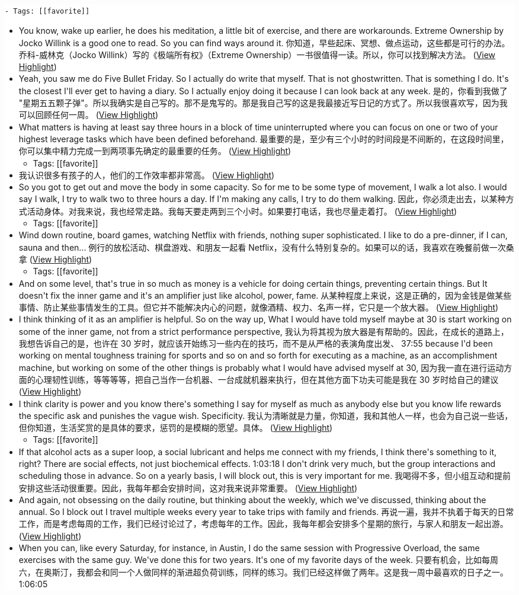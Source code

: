     - Tags: [[favorite]] 
- You know, wake up earlier, he does his meditation, a little bit of exercise, and there are workarounds. Extreme Ownership by Jocko Willink is a good one to read. So you can find ways around it. 
  你知道，早些起床、冥想、做点运动，这些都是可行的办法。乔科-威林克（Jocko Willink）写的《极端所有权》（Extreme Ownership）一书很值得一读。所以，你可以找到解决方法。 ([View Highlight](https://read.readwise.io/read/01hxrdef9r1jn64vf7awtfk1nm))
- Yeah, you saw me do Five Bullet Friday. So I actually do write that myself. That is not ghostwritten. That is something I do. It's the closest I'll ever get to having a diary. So I actually enjoy doing it because I can look back at any week. 
  是的，你看到我做了 "星期五五颗子弹"。所以我确实是自己写的。那不是鬼写的。那是我自己写的这是我最接近写日记的方式了。所以我很喜欢写，因为我可以回顾任何一周。 ([View Highlight](https://read.readwise.io/read/01hxrhnxj551h8kc70rwjdcgzh))
- What matters is having at least say three hours in a block of time uninterrupted where you can focus on one or two of your highest leverage tasks which have been defined beforehand. 
  最重要的是，至少有三个小时的时间段是不间断的，在这段时间里，你可以集中精力完成一到两项事先确定的最重要的任务。 ([View Highlight](https://read.readwise.io/read/01hxrhxvd660aqbwr9wey6n2m9))
    - Tags: [[favorite]] 
- 我认识很多有孩子的人，他们的工作效率都非常高。 ([View Highlight](https://read.readwise.io/read/01hxrj4s4jdj4t102453aw0fcx))
- So you got to get out and move the body in some capacity. So for me to be some type of movement, I walk a lot also. I would say I walk, I try to walk two to three hours a day. If I'm making any calls, I try to do them walking. 
  因此，你必须走出去，以某种方式活动身体。对我来说，我也经常走路。我每天要走两到三个小时。如果要打电话，我也尽量走着打。 ([View Highlight](https://read.readwise.io/read/01hxrj8brpv03kpaeycj51jzbz))
    - Tags: [[favorite]] 
- Wind down routine, board games, watching Netflix with friends, nothing super sophisticated. I like to do a pre-dinner, if I can, sauna and then... 
  例行的放松活动、棋盘游戏、和朋友一起看 Netflix，没有什么特别复杂的。如果可以的话，我喜欢在晚餐前做一次桑拿 ([View Highlight](https://read.readwise.io/read/01hxrj8xhp0nb9h6sa46ecv5zk))
    - Tags: [[favorite]] 
- And on some level, that's true in so much as money is a vehicle for doing certain things, preventing certain things. But It doesn't fix the inner game and it's an amplifier just like alcohol, power, fame. 
  从某种程度上来说，这是正确的，因为金钱是做某些事情、防止某些事情发生的工具。但它并不能解决内心的问题，就像酒精、权力、名声一样，它只是一个放大器。 ([View Highlight](https://read.readwise.io/read/01hxrjnhzx73syhsac7wqxdt4q))
- I think thinking of it as an amplifier is helpful. So on the way up, What I would have told myself maybe at 30 is start working on some of the inner game, not from a strict performance perspective, 
  我认为将其视为放大器是有帮助的。因此，在成长的道路上，我想告诉自己的是，也许在 30 岁时，就应该开始练习一些内在的技巧，而不是从严格的表演角度出发、
  37:55
  because I'd been working on mental toughness training for sports and so on and so forth for executing as a machine, as an accomplishment machine, but working on some of the other things is probably what I would have advised myself at 30, 
  因为我一直在进行运动方面的心理韧性训练，等等等等，把自己当作一台机器、一台成就机器来执行，但在其他方面下功夫可能是我在 30 岁时给自己的建议 ([View Highlight](https://read.readwise.io/read/01hxrr4kv2tpfa5mm2nbwvqmv3))
- I think clarity is power and you know there's something I say for myself as much as anybody else but you know life rewards the specific ask and punishes the vague wish. Specificity. 
  我认为清晰就是力量，你知道，我和其他人一样，也会为自己说一些话，但你知道，生活奖赏的是具体的要求，惩罚的是模糊的愿望。具体。 ([View Highlight](https://read.readwise.io/read/01hxrrkrc3mrhr42bxhd18xf0w))
    - Tags: [[favorite]] 
- If that alcohol acts as a super loop, a social lubricant and helps me connect with my friends, I think there's something to it, right? There are social effects, not just biochemical effects.
  1:03:18
  I don't drink very much, but the group interactions and scheduling those in advance. So on a yearly basis, I will block out, this is very important for me. 
  我喝得不多，但小组互动和提前安排这些活动很重要。因此，我每年都会安排时间，这对我来说非常重要。 ([View Highlight](https://read.readwise.io/read/01hxrs36qzz0zgfssddcrdfeas))
- And again, not obsessing on the daily routine, but thinking about the weekly, which we've discussed, thinking about the annual. So I block out I travel multiple weeks every year to take trips with family and friends. 
  再说一遍，我并不执着于每天的日常工作，而是考虑每周的工作，我们已经讨论过了，考虑每年的工作。因此，我每年都会安排多个星期的旅行，与家人和朋友一起出游。 ([View Highlight](https://read.readwise.io/read/01hxrs41pxdkgpvyngb3g6mcf6))
- When you can, like every Saturday, for instance, in Austin, I do the same session with Progressive Overload, the same exercises with the same guy. We've done this for two years. It's one of my favorite days of the week. 
  只要有机会，比如每周六，在奥斯汀，我都会和同一个人做同样的渐进超负荷训练，同样的练习。我们已经这样做了两年。这是我一周中最喜欢的日子之一。
  1:06:05